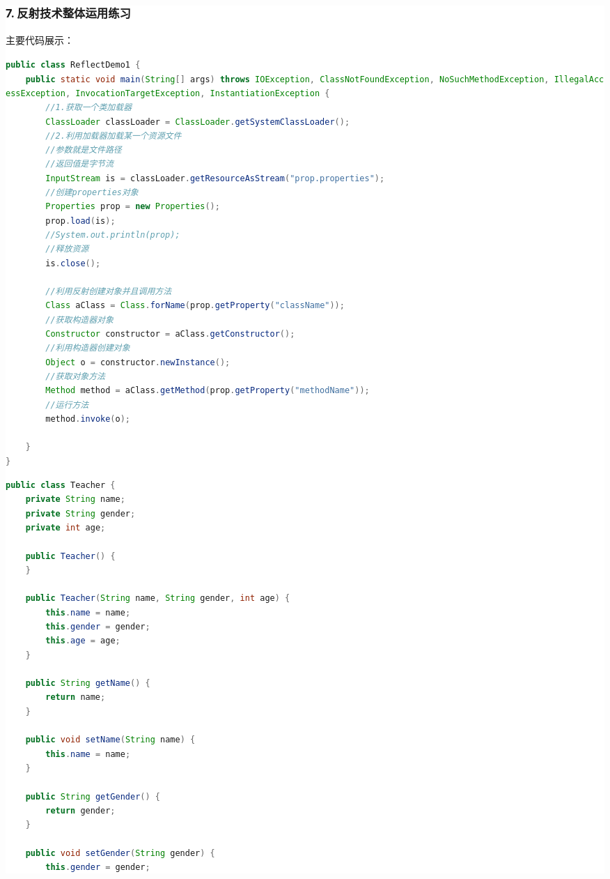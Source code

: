 ### 7. 反射技术整体运用练习

主要代码展示：

```java
public class ReflectDemo1 {
    public static void main(String[] args) throws IOException, ClassNotFoundException, NoSuchMethodException, IllegalAccessException, InvocationTargetException, InstantiationException {
        //1.获取一个类加载器
        ClassLoader classLoader = ClassLoader.getSystemClassLoader();
        //2.利用加载器加载某一个资源文件
        //参数就是文件路径
        //返回值是字节流
        InputStream is = classLoader.getResourceAsStream("prop.properties");
        //创建properties对象
        Properties prop = new Properties();
        prop.load(is);
        //System.out.println(prop);
        //释放资源
        is.close();

        //利用反射创建对象并且调用方法
        Class aClass = Class.forName(prop.getProperty("className"));
        //获取构造器对象
        Constructor constructor = aClass.getConstructor();
        //利用构造器创建对象
        Object o = constructor.newInstance();
        //获取对象方法
        Method method = aClass.getMethod(prop.getProperty("methodName"));
        //运行方法
        method.invoke(o);

    }
}
```

```java
public class Teacher {
    private String name;
    private String gender;
    private int age;

    public Teacher() {
    }

    public Teacher(String name, String gender, int age) {
        this.name = name;
        this.gender = gender;
        this.age = age;
    }

    public String getName() {
        return name;
    }

    public void setName(String name) {
        this.name = name;
    }

    public String getGender() {
        return gender;
    }

    public void setGender(String gender) {
        this.gender = gender;
```